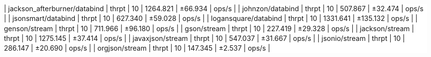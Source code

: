 | jackson_afterburner/databind | thrpt | 10 | 1264.821 | ±66.934 | ops/s |
| johnzon/databind | thrpt | 10 | 507.867 | ±32.474 | ops/s |
| jsonsmart/databind | thrpt | 10 | 627.340 | ±59.028 | ops/s |
| logansquare/databind | thrpt | 10 | 1331.641 | ±135.132 | ops/s |
| genson/stream | thrpt | 10 | 711.966 | ±96.180 | ops/s |
| gson/stream | thrpt | 10 | 227.419 | ±29.328 | ops/s |
| jackson/stream | thrpt | 10 | 1275.145 | ±37.414 | ops/s |
| javaxjson/stream | thrpt | 10 | 547.037 | ±31.667 | ops/s |
| jsonio/stream | thrpt | 10 | 286.147 | ±20.690 | ops/s |
| orgjson/stream | thrpt | 10 | 147.345 | ±2.537 | ops/s |